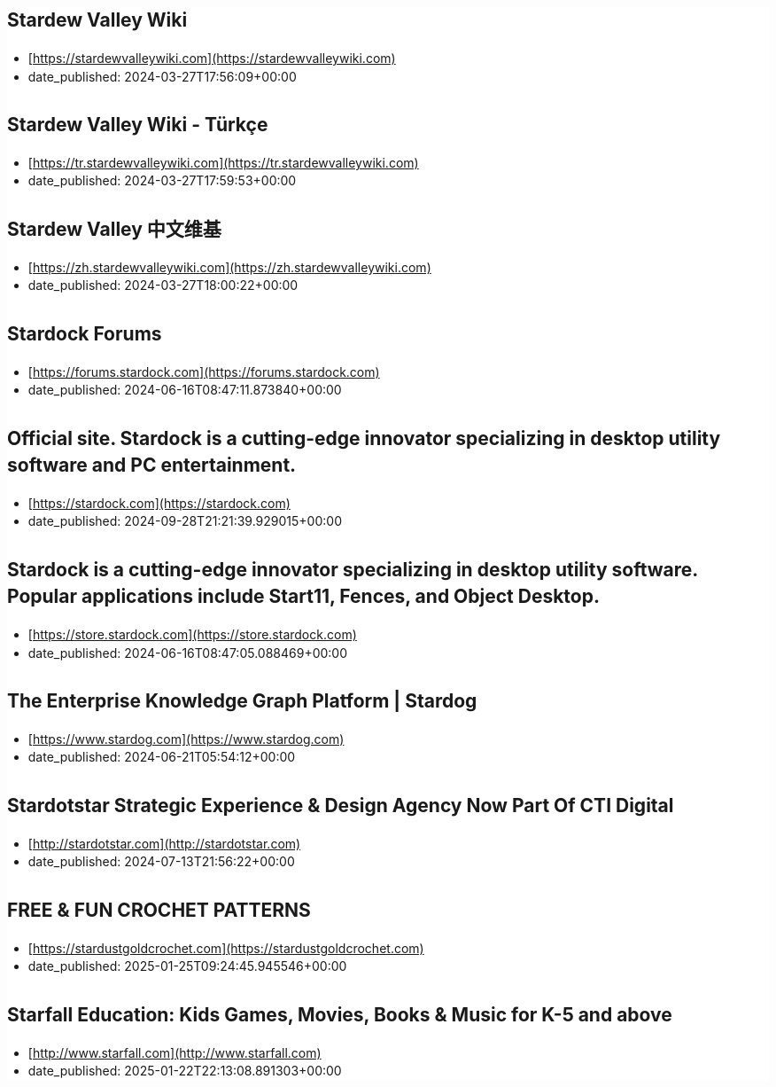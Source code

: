  ## Stardew Valley Wiki
 - [https://stardewvalleywiki.com](https://stardewvalleywiki.com)
 - date_published: 2024-03-27T17:56:09+00:00

 ## Stardew Valley Wiki - Türkçe
 - [https://tr.stardewvalleywiki.com](https://tr.stardewvalleywiki.com)
 - date_published: 2024-03-27T17:59:53+00:00

 ## Stardew Valley 中文维基
 - [https://zh.stardewvalleywiki.com](https://zh.stardewvalleywiki.com)
 - date_published: 2024-03-27T18:00:22+00:00

 ## Stardock Forums
 - [https://forums.stardock.com](https://forums.stardock.com)
 - date_published: 2024-06-16T08:47:11.873840+00:00

 ## Official site. Stardock is a cutting-edge innovator specializing in desktop utility software and PC entertainment.
 - [https://stardock.com](https://stardock.com)
 - date_published: 2024-09-28T21:21:39.929015+00:00

 ## Stardock is a cutting-edge innovator specializing in desktop utility software. Popular applications include Start11, Fences, and Object Desktop.
 - [https://store.stardock.com](https://store.stardock.com)
 - date_published: 2024-06-16T08:47:05.088469+00:00

 ## The Enterprise Knowledge Graph Platform | Stardog
 - [https://www.stardog.com](https://www.stardog.com)
 - date_published: 2024-06-21T05:54:12+00:00

 ## Stardotstar Strategic Experience & Design Agency Now Part Of CTI Digital
 - [http://stardotstar.com](http://stardotstar.com)
 - date_published: 2024-07-13T21:56:22+00:00

 ## FREE & FUN CROCHET PATTERNS
 - [https://stardustgoldcrochet.com](https://stardustgoldcrochet.com)
 - date_published: 2025-01-25T09:24:45.945546+00:00

 ## Starfall Education: Kids Games, Movies, Books & Music for K-5 and above
 - [http://www.starfall.com](http://www.starfall.com)
 - date_published: 2025-01-22T22:13:08.891303+00:00
